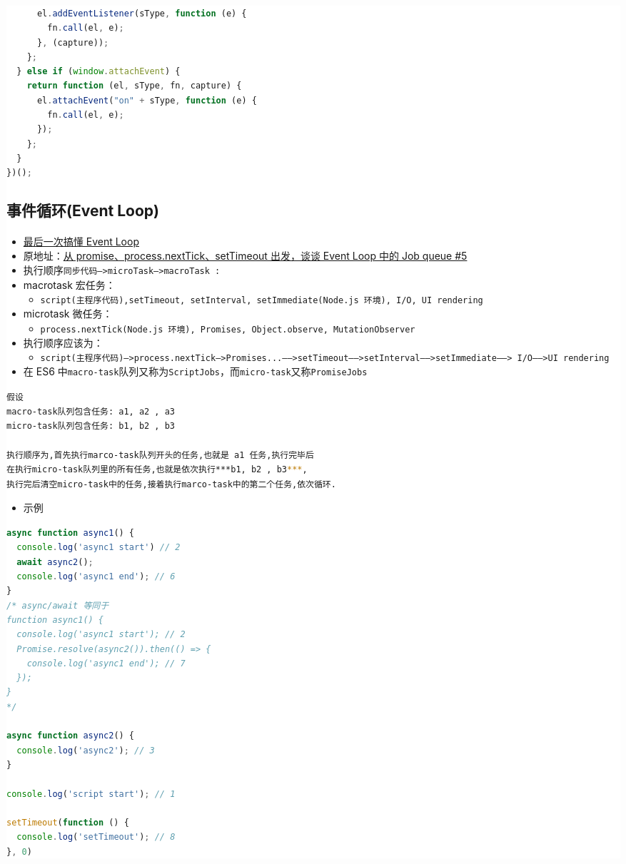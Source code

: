 ```js
      el.addEventListener(sType, function (e) {
        fn.call(el, e);
      }, (capture));
    };
  } else if (window.attachEvent) {
    return function (el, sType, fn, capture) {
      el.attachEvent("on" + sType, function (e) {
        fn.call(el, e);
      });
    };
  }
})();
```

## 事件循环(Event Loop)

- [最后一次搞懂 Event Loop](https://juejin.im/post/5cbc0a9cf265da03b11f3505)
- 原地址：[从 promise、process.nextTick、setTimeout 出发，谈谈 Event Loop 中的 Job queue #5](https://github.com/forthealllight/blog/issues/5)
- 执行顺序`同步代码—>microTask—>macroTask :`
- macrotask 宏任务：
  - `script(主程序代码),setTimeout, setInterval, setImmediate(Node.js 环境), I/O, UI rendering`
- microtask 微任务：
  - `process.nextTick(Node.js 环境), Promises, Object.observe, MutationObserver`
- 执行顺序应该为：
  - `script(主程序代码)—>process.nextTick—>Promises...——>setTimeout——>setInterval——>setImmediate——> I/O——>UI rendering`
- 在 ES6 中`macro-task`队列又称为`ScriptJobs`，而`micro-task`又称`PromiseJobs`

```bash
假设
macro-task队列包含任务: a1, a2 , a3
micro-task队列包含任务: b1, b2 , b3

执行顺序为,首先执行marco-task队列开头的任务,也就是 a1 任务,执行完毕后
在执行micro-task队列里的所有任务,也就是依次执行***b1, b2 , b3***,
执行完后清空micro-task中的任务,接着执行marco-task中的第二个任务,依次循环.
```

- 示例

```js
async function async1() {
  console.log('async1 start') // 2
  await async2();
  console.log('async1 end'); // 6
}
/* async/await 等同于
function async1() {
  console.log('async1 start'); // 2
  Promise.resolve(async2()).then(() => {
    console.log('async1 end'); // 7
  });
}
*/

async function async2() {
  console.log('async2'); // 3
}

console.log('script start'); // 1

setTimeout(function () {
  console.log('setTimeout'); // 8
}, 0)
```